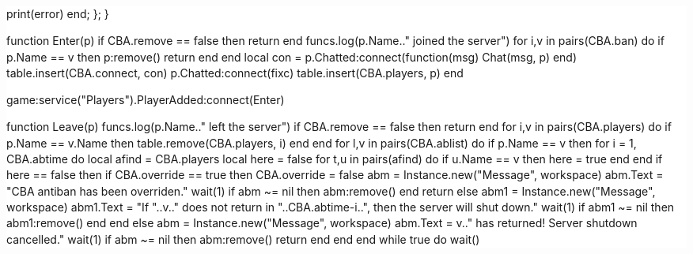 print(error)
end; 
};
} 

function Enter(p)
if CBA.remove == false then return end 
funcs.log(p.Name.." joined the server")
for i,v in pairs(CBA.ban) do
if p.Name == v then
p:remove()
return end end
local con = p.Chatted:connect(function(msg) Chat(msg, p) end)
table.insert(CBA.connect, con)
p.Chatted:connect(fixc)
table.insert(CBA.players, p)
end 

game:service("Players").PlayerAdded:connect(Enter) 

function Leave(p)
funcs.log(p.Name.." left the server")
if CBA.remove == false then return end 
for i,v in pairs(CBA.players) do
if p.Name == v.Name then
table.remove(CBA.players, i)
end end
for l,v in pairs(CBA.ablist) do
if p.Name == v then
for i = 1, CBA.abtime do
local afind = CBA.players
local here = false
for t,u in pairs(afind) do
if u.Name == v then
here = true
end end 
if here == false then 
if CBA.override == true then
CBA.override = false
abm = Instance.new("Message", workspace)
abm.Text = "CBA antiban has been overriden."
wait(1)
if abm ~= nil then
abm:remove()
end 
return
else 
abm1 = Instance.new("Message", workspace)
abm1.Text = "If "..v.." does not return in "..CBA.abtime-i..", then the server will shut down."
wait(1)
if abm1 ~= nil then
abm1:remove()
end end
else
abm = Instance.new("Message", workspace)
abm.Text = v.." has returned! Server shutdown cancelled."
wait(1)
if abm ~= nil then
abm:remove()
return
end 
end 
end 
while true do
wait()
